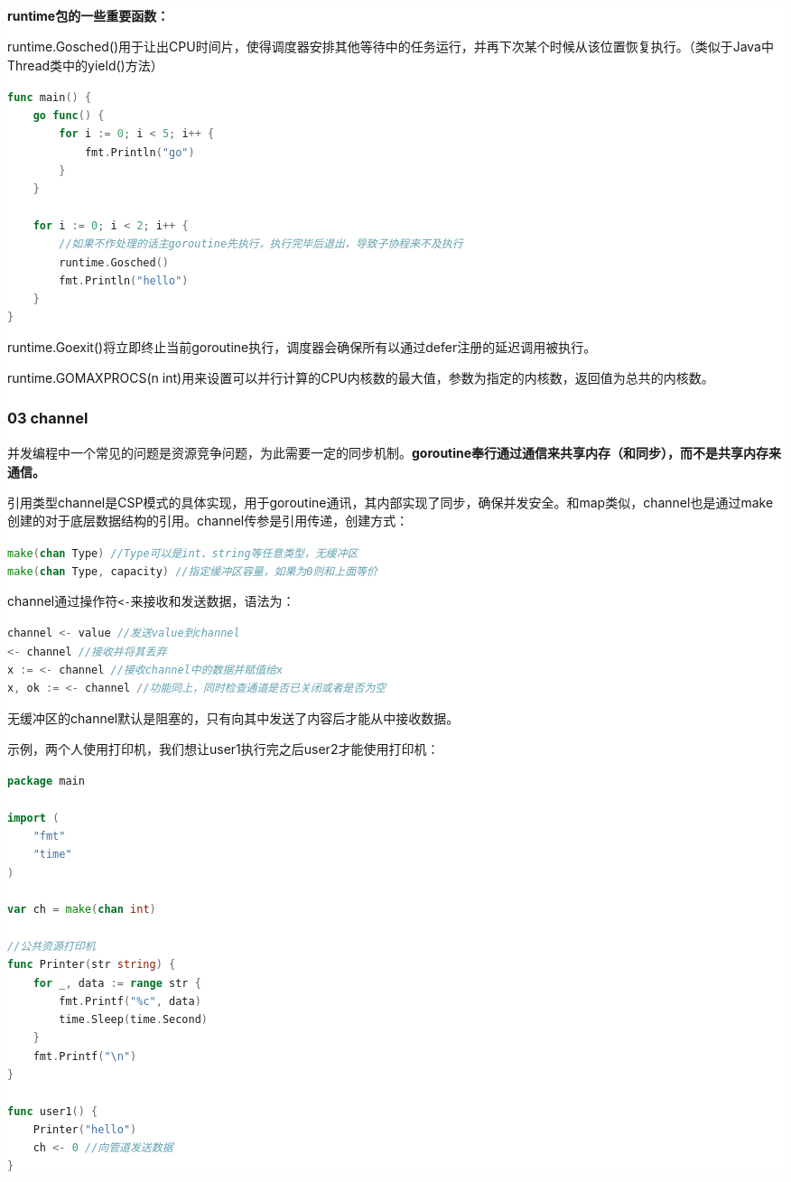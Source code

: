 **runtime包的一些重要函数：**

runtime.Gosched()用于让出CPU时间片，使得调度器安排其他等待中的任务运行，并再下次某个时候从该位置恢复执行。（类似于Java中Thread类中的yield()方法）
```go
func main() {
	go func() {
		for i := 0; i < 5; i++ {
			fmt.Println("go")
		}
	}

	for i := 0; i < 2; i++ {
		//如果不作处理的话主goroutine先执行，执行完毕后退出，导致子协程来不及执行
		runtime.Gosched()
		fmt.Println("hello")
	}
}
```

runtime.Goexit()将立即终止当前goroutine执行，调度器会确保所有以通过defer注册的延迟调用被执行。

runtime.GOMAXPROCS(n int)用来设置可以并行计算的CPU内核数的最大值，参数为指定的内核数，返回值为总共的内核数。

### 03 channel
并发编程中一个常见的问题是资源竞争问题，为此需要一定的同步机制。**goroutine奉行通过通信来共享内存（和同步），而不是共享内存来通信。**

引用类型channel是CSP模式的具体实现，用于goroutine通讯，其内部实现了同步，确保并发安全。和map类似，channel也是通过make创建的对于底层数据结构的引用。channel传参是引用传递，创建方式：
```go
make(chan Type) //Type可以是int、string等任意类型，无缓冲区
make(chan Type, capacity) //指定缓冲区容量，如果为0则和上面等价
```
channel通过操作符`<-`来接收和发送数据，语法为：
```go
channel <- value //发送value到channel
<- channel //接收并将其丢弃
x := <- channel //接收channel中的数据并赋值给x
x, ok := <- channel //功能同上，同时检查通道是否已关闭或者是否为空
```

无缓冲区的channel默认是阻塞的，只有向其中发送了内容后才能从中接收数据。

示例，两个人使用打印机，我们想让user1执行完之后user2才能使用打印机：
```go
package main

import (
	"fmt"
	"time"
)

var ch = make(chan int)

//公共资源打印机
func Printer(str string) {
	for _, data := range str {
		fmt.Printf("%c", data)
		time.Sleep(time.Second)
	}
	fmt.Printf("\n")
}

func user1() {
	Printer("hello")
	ch <- 0 //向管道发送数据
}

```